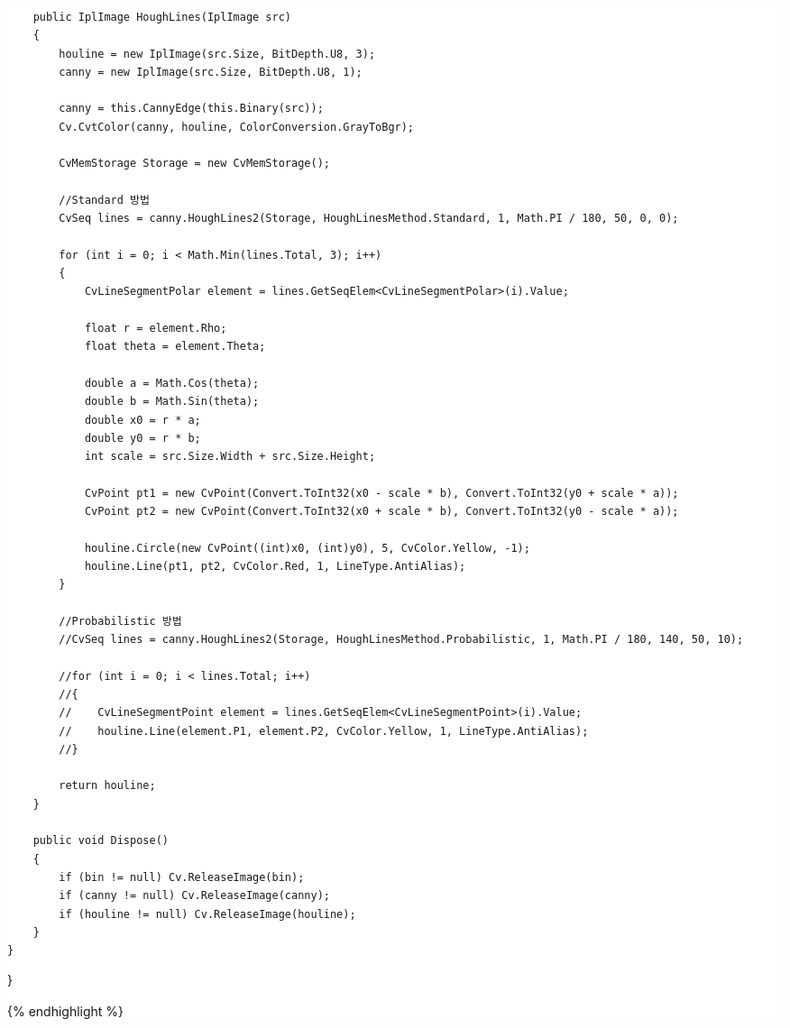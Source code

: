         public IplImage HoughLines(IplImage src)
        {
            houline = new IplImage(src.Size, BitDepth.U8, 3);
            canny = new IplImage(src.Size, BitDepth.U8, 1);
                    
            canny = this.CannyEdge(this.Binary(src));
            Cv.CvtColor(canny, houline, ColorConversion.GrayToBgr);

            CvMemStorage Storage = new CvMemStorage();

            //Standard 방법
            CvSeq lines = canny.HoughLines2(Storage, HoughLinesMethod.Standard, 1, Math.PI / 180, 50, 0, 0);

            for (int i = 0; i < Math.Min(lines.Total, 3); i++)
            {
                CvLineSegmentPolar element = lines.GetSeqElem<CvLineSegmentPolar>(i).Value;

                float r = element.Rho;
                float theta = element.Theta;

                double a = Math.Cos(theta);
                double b = Math.Sin(theta);
                double x0 = r * a;
                double y0 = r * b;
                int scale = src.Size.Width + src.Size.Height;

                CvPoint pt1 = new CvPoint(Convert.ToInt32(x0 - scale * b), Convert.ToInt32(y0 + scale * a));
                CvPoint pt2 = new CvPoint(Convert.ToInt32(x0 + scale * b), Convert.ToInt32(y0 - scale * a));

                houline.Circle(new CvPoint((int)x0, (int)y0), 5, CvColor.Yellow, -1);
                houline.Line(pt1, pt2, CvColor.Red, 1, LineType.AntiAlias);
            }
            
            //Probabilistic 방법
            //CvSeq lines = canny.HoughLines2(Storage, HoughLinesMethod.Probabilistic, 1, Math.PI / 180, 140, 50, 10);
            
            //for (int i = 0; i < lines.Total; i++)
            //{
            //    CvLineSegmentPoint element = lines.GetSeqElem<CvLineSegmentPoint>(i).Value;
            //    houline.Line(element.P1, element.P2, CvColor.Yellow, 1, LineType.AntiAlias);
            //}

            return houline;
        }
                  
        public void Dispose()
        {
            if (bin != null) Cv.ReleaseImage(bin);
            if (canny != null) Cv.ReleaseImage(canny);
            if (houline != null) Cv.ReleaseImage(houline);        
        }
    }
}

{% endhighlight %}
